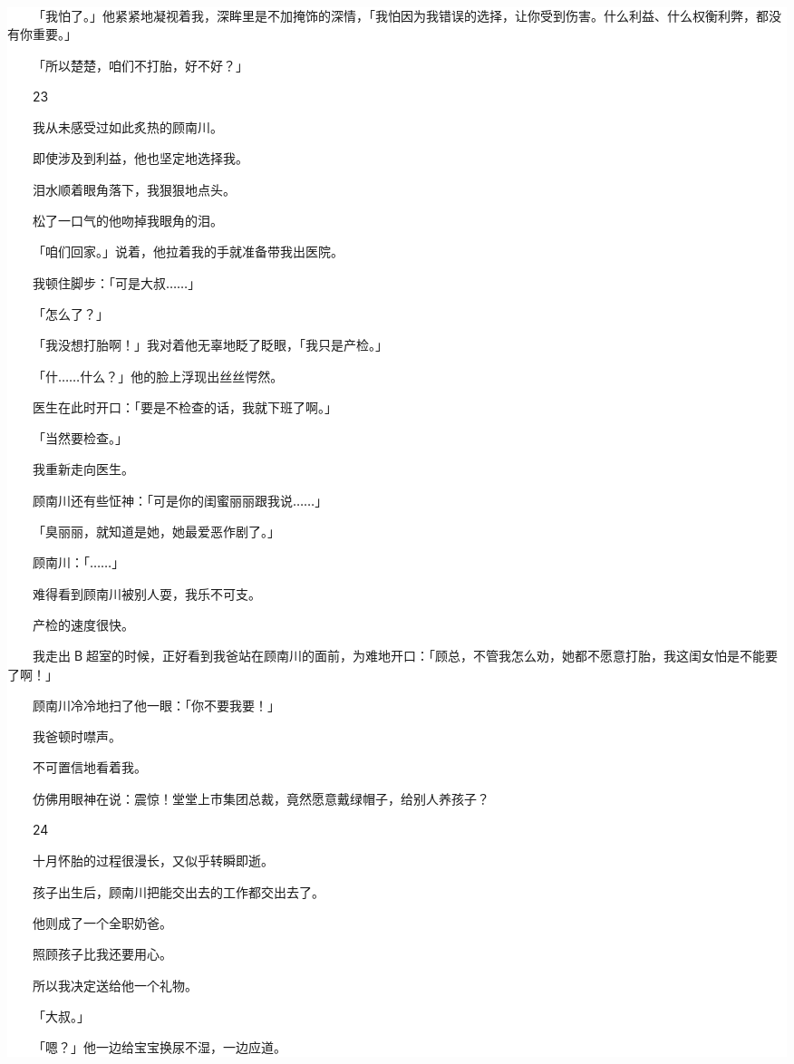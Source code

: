 &emsp;&emsp;「我怕了。」他紧紧地凝视着我，深眸里是不加掩饰的深情，「我怕因为我错误的选择，让你受到伤害。什么利益、什么权衡利弊，都没有你重要。」  
  
&emsp;&emsp;「所以楚楚，咱们不打胎，好不好？」  
  
&emsp;&emsp;23  
  
&emsp;&emsp;我从未感受过如此炙热的顾南川。  
  
&emsp;&emsp;即使涉及到利益，他也坚定地选择我。  
  
&emsp;&emsp;泪水顺着眼角落下，我狠狠地点头。  
  
&emsp;&emsp;松了一口气的他吻掉我眼角的泪。  
  
&emsp;&emsp;「咱们回家。」说着，他拉着我的手就准备带我出医院。  
  
&emsp;&emsp;我顿住脚步：「可是大叔……」  
  
&emsp;&emsp;「怎么了？」  
  
&emsp;&emsp;「我没想打胎啊！」我对着他无辜地眨了眨眼，「我只是产检。」  
  
&emsp;&emsp;「什……什么？」他的脸上浮现出丝丝愕然。  
  
&emsp;&emsp;医生在此时开口：「要是不检查的话，我就下班了啊。」  
  
&emsp;&emsp;「当然要检查。」  
  
&emsp;&emsp;我重新走向医生。  
  
&emsp;&emsp;顾南川还有些怔神：「可是你的闺蜜丽丽跟我说……」  
  
&emsp;&emsp;「臭丽丽，就知道是她，她最爱恶作剧了。」  
  
&emsp;&emsp;顾南川：「……」  
  
&emsp;&emsp;难得看到顾南川被别人耍，我乐不可支。  
  
&emsp;&emsp;产检的速度很快。  
  
&emsp;&emsp;我走出 B 超室的时候，正好看到我爸站在顾南川的面前，为难地开口：「顾总，不管我怎么劝，她都不愿意打胎，我这闺女怕是不能要了啊！」  
  
&emsp;&emsp;顾南川冷冷地扫了他一眼：「你不要我要！」  
  
&emsp;&emsp;我爸顿时噤声。  
  
&emsp;&emsp;不可置信地看着我。  
  
&emsp;&emsp;仿佛用眼神在说：震惊！堂堂上市集团总裁，竟然愿意戴绿帽子，给别人养孩子？  
  
&emsp;&emsp;24  
  
&emsp;&emsp;十月怀胎的过程很漫长，又似乎转瞬即逝。  
  
&emsp;&emsp;孩子出生后，顾南川把能交出去的工作都交出去了。  
  
&emsp;&emsp;他则成了一个全职奶爸。  
  
&emsp;&emsp;照顾孩子比我还要用心。  
  
&emsp;&emsp;所以我决定送给他一个礼物。  
  
&emsp;&emsp;「大叔。」  
  
&emsp;&emsp;「嗯？」他一边给宝宝换尿不湿，一边应道。  
  